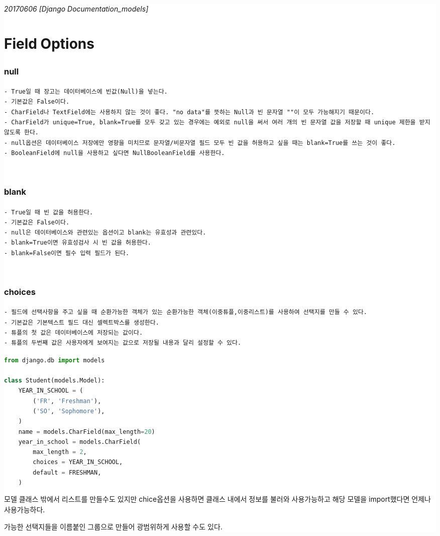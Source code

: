 
###### 20170606 [Django Documentation_models]

# Field Options

### null

	- True일 때 장고는 데이터베이스에 빈값(Null)을 넣는다.
	- 기본값은 False이다.
	- CharField나 TextField에는 사용하지 않는 것이 좋다. "no data"를 뜻하는 Null과 빈 문자열 ""이 모두 가능해지기 때문이다.
	- CharField가 unique=True, blank=True를 모두 갖고 있는 경우에는 예외로 null을 써서 여러 개의 빈 문자열 값을 저장할 때 unique 제한을 받지 않도록 한다.
	- null옵션은 데이터베이스 저장에만 영향을 미치므로 문자열/비문자열 필드 모두 빈 값을 허용하고 싶을 때는 blank=True를 쓰는 것이 좋다. 
	- BooleanField에 null을 사용하고 싶다면 NullBooleanField를 사용한다.

<br>

### blank

	- True일 때 빈 값을 허용한다.
	- 기본값은 False이다.
	- null은 데이터베이스와 관련있는 옵션이고 blank는 유효성과 관련있다.
	- blank=True이면 유효성검사 시 빈 값을 허용한다.
	- blank=False이면 필수 입력 필드가 된다.

<br>

### choices 

	- 필드에 선택사항을 주고 싶을 때 순환가능한 객체가 있는 순환가능한 객체(이중튜플,이중리스트)를 사용하여 선택지를 만들 수 있다.
	- 기본값은 기본텍스트 필드 대신 셀렉트박스를 생성한다.
	- 튜플의 첫 값은 데이터베이스에 저장되는 값이다.
	- 튜플의 두번째 값은 사용자에게 보여지는 값으로 저장될 내용과 달리 설정할 수 있다.

```python
from django.db import models

class Student(models.Model):
	YEAR_IN_SCHOOL = (
		('FR', 'Freshman'),
		('SO', 'Sophomore'),
	)
	name = models.CharField(max_length=20)
	year_in_school = models.CharField(
		max_length = 2,
		choices = YEAR_IN_SCHOOL,
		default = FRESHMAN,
	)
```

모델 클래스 밖에서 리스트를 만들수도 있지만 chice옵션을 사용하면 클래스 내에서 정보를 불러와 사용가능하고 해당 모델을 import했다면 언제나 사용가능하다.

가능한 선택지들을 이름붙인 그룹으로 만들어 광범위하게 사용할 수도 있다. 
